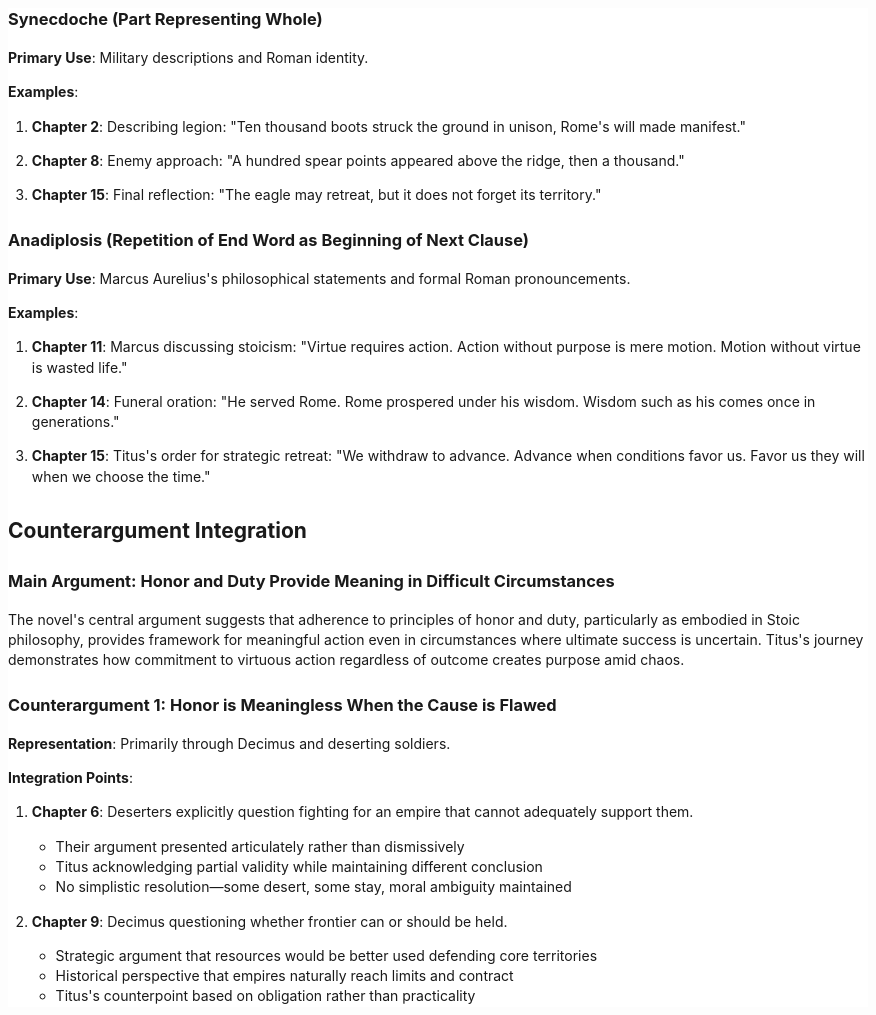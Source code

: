 ### Synecdoche (Part Representing Whole)

**Primary Use**: Military descriptions and Roman identity.

**Examples**:
1. **Chapter 2**: Describing legion:
   "Ten thousand boots struck the ground in unison, Rome's will made manifest."

2. **Chapter 8**: Enemy approach:
   "A hundred spear points appeared above the ridge, then a thousand."

3. **Chapter 15**: Final reflection:
   "The eagle may retreat, but it does not forget its territory."

### Anadiplosis (Repetition of End Word as Beginning of Next Clause)

**Primary Use**: Marcus Aurelius's philosophical statements and formal Roman pronouncements.

**Examples**:
1. **Chapter 11**: Marcus discussing stoicism:
   "Virtue requires action. Action without purpose is mere motion. Motion without virtue is wasted life."

2. **Chapter 14**: Funeral oration:
   "He served Rome. Rome prospered under his wisdom. Wisdom such as his comes once in generations."

3. **Chapter 15**: Titus's order for strategic retreat:
   "We withdraw to advance. Advance when conditions favor us. Favor us they will when we choose the time."

## Counterargument Integration

### Main Argument: Honor and Duty Provide Meaning in Difficult Circumstances

The novel's central argument suggests that adherence to principles of honor and duty, particularly as embodied in Stoic philosophy, provides framework for meaningful action even in circumstances where ultimate success is uncertain. Titus's journey demonstrates how commitment to virtuous action regardless of outcome creates purpose amid chaos.

### Counterargument 1: Honor is Meaningless When the Cause is Flawed

**Representation**: Primarily through Decimus and deserting soldiers.

**Integration Points**:
1. **Chapter 6**: Deserters explicitly question fighting for an empire that cannot adequately support them.
   - Their argument presented articulately rather than dismissively
   - Titus acknowledging partial validity while maintaining different conclusion
   - No simplistic resolution—some desert, some stay, moral ambiguity maintained

2. **Chapter 9**: Decimus questioning whether frontier can or should be held.
   - Strategic argument that resources would be better used defending core territories
   - Historical perspective that empires naturally reach limits and contract
   - Titus's counterpoint based on obligation rather than practicality
